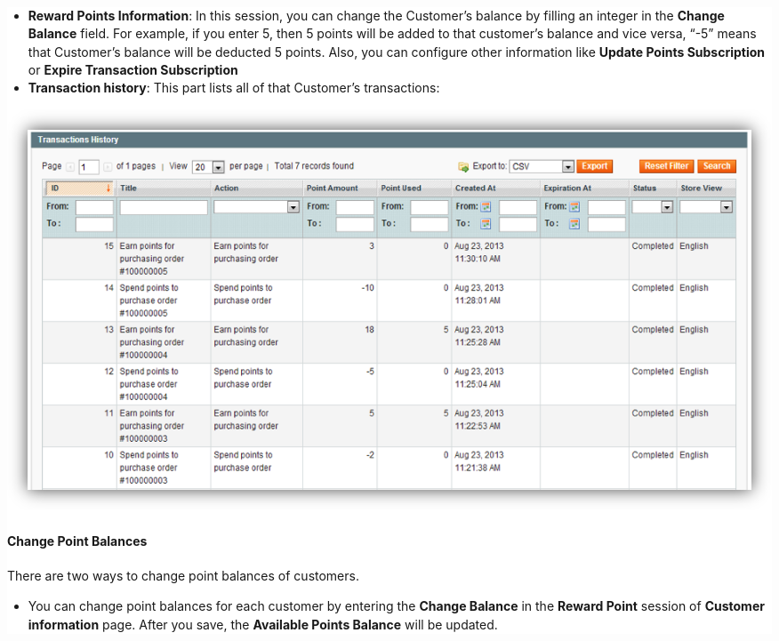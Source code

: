 
 - **Reward Points Information**: In this session, you can change the Customer’s balance by filling an integer in the **Change Balance** field. For example, if you enter 5, then 5 points will be added to that customer’s balance and vice versa, “-5” means that Customer’s balance will be deducted 5 points.
Also, you can configure other information like **Update Points Subscription** or **Expire Transaction Subscription**
 - **Transaction history**: This part lists all of that Customer’s transactions:
 
![enter image description here](./image_Reward%20Point%20Plus%20Standard%20Edition/image027.png?raw=true)
 
####	Change Point Balances

There are two ways to change point balances of customers.

-	You can change point balances for each customer by entering the **Change Balance** in the **Reward Point** session of **Customer information** page. After you save, the **Available Points Balance** will be updated. 
